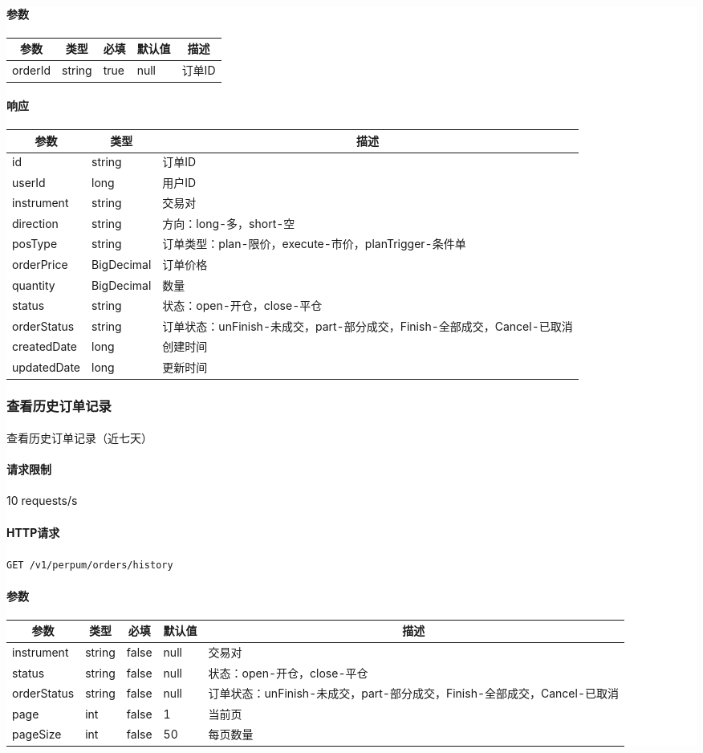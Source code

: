 #### 参数

| 参数 | 类型 | 必填 | 默认值 | 描述 |
| --- | --- | --- | --- | --- |
| orderId | string | true | null | 订单ID |

#### 响应

| 参数 | 类型 | 描述 |
| --- | --- | --- |
| id | string | 订单ID |
| userId | long | 用户ID |
| instrument | string | 交易对 |
| direction | string | 方向：long-多，short-空 |
| posType | string | 订单类型：plan-限价，execute-市价，planTrigger-条件单 |
| orderPrice | BigDecimal | 订单价格 |
| quantity | BigDecimal | 数量 |
| status | string | 状态：open-开仓，close-平仓 |
| orderStatus | string | 订单状态：unFinish-未成交，part-部分成交，Finish-全部成交，Cancel-已取消 |
| createdDate | long | 创建时间 |
| updatedDate | long | 更新时间 |

### 查看历史订单记录

查看历史订单记录（近七天）

#### 请求限制

10 requests/s

#### HTTP请求

```
GET /v1/perpum/orders/history
```

#### 参数

| 参数 | 类型 | 必填 | 默认值 | 描述 |
| --- | --- | --- | --- | --- |
| instrument | string | false | null | 交易对 |
| status | string | false | null | 状态：open-开仓，close-平仓 |
| orderStatus | string | false | null | 订单状态：unFinish-未成交，part-部分成交，Finish-全部成交，Cancel-已取消 |
| page | int | false | 1 | 当前页 |
| pageSize | int | false | 50 | 每页数量 |
